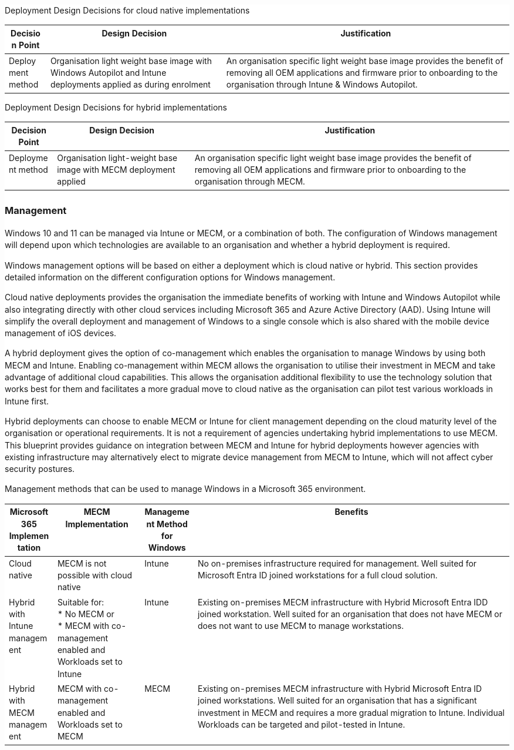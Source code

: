Deployment Design Decisions for cloud native implementations

Decision Point | Design Decision | Justification
--- | --- | ---
Deployment method | Organisation light weight base image with Windows Autopilot and Intune deployments applied as during enrolment | An organisation specific light weight base image provides the benefit of removing all OEM applications and firmware prior to onboarding to the organisation through Intune & Windows Autopilot. 

Deployment Design Decisions for hybrid implementations

Decision Point | Design Decision | Justification
--- | --- | ---
Deployment method | Organisation light-weight base image with MECM deployment applied | An organisation specific light weight base image provides the benefit of removing all OEM applications and firmware prior to onboarding to the organisation through MECM. 

### Management

Windows 10 and 11 can be managed via Intune or MECM, or a combination of both. The configuration of Windows management will depend upon which technologies are available to an organisation and whether a hybrid deployment is required.

Windows management options will be based on either a deployment which is cloud native or hybrid. This section provides detailed information on the different configuration options for Windows management.

Cloud native deployments provides the organisation the immediate benefits of working with Intune and Windows Autopilot while also integrating directly with other cloud services including Microsoft 365 and Azure Active Directory (AAD). Using Intune will simplify the overall deployment and management of Windows to a single console which is also shared with the mobile device management of iOS devices.

A hybrid deployment gives the option of co-management which enables the organisation to manage Windows by using both MECM and Intune. Enabling co-management within MECM allows the organisation to utilise their investment in MECM and take advantage of additional cloud capabilities. This allows the organisation additional flexibility to use the technology solution that works best for them and facilitates a more gradual move to cloud native as the organisation can pilot test various workloads in Intune first.

Hybrid deployments can choose to enable MECM or Intune for client management depending on the cloud maturity level of the organisation or operational requirements. It is not a requirement of agencies undertaking hybrid implementations to use MECM. This blueprint provides guidance on integration between MECM and Intune for hybrid deployments however agencies with existing infrastructure may alternatively elect to migrate device management from MECM to Intune, which will not affect cyber security postures.

Management methods that can be used to manage Windows in a Microsoft 365 environment.

Microsoft 365 Implementation | MECM Implementation | Management Method for Windows | Benefits
--- | --- | --- | ---
Cloud native | MECM is not possible with cloud native | Intune | No on-premises infrastructure required for management. Well suited for Microsoft Entra ID joined workstations for a full cloud solution. 
Hybrid with Intune management | Suitable for:<br> * No MECM or<br>* MECM with co-management enabled and Workloads set to Intune | Intune | Existing on-premises MECM infrastructure with Hybrid Microsoft Entra IDD joined workstation. Well suited for an organisation that does not have MECM or does not want to use MECM to manage workstations.
Hybrid with MECM management | MECM with co-management enabled and Workloads set to MECM | MECM | Existing on-premises MECM infrastructure with Hybrid Microsoft Entra ID joined workstations. Well suited for an organisation that has a significant investment in MECM and requires a more gradual migration to Intune. Individual Workloads can be targeted and pilot-tested in Intune.
